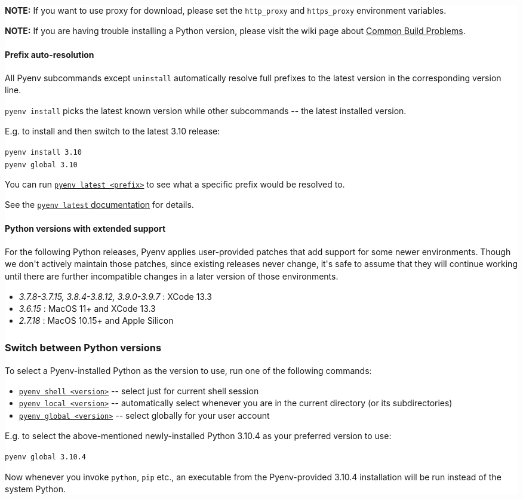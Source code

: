 **NOTE:** If you want to use proxy for download, please set the `http_proxy` and `https_proxy`
environment variables.

**NOTE:** If you are having trouble installing a Python version,
please visit the wiki page about
[Common Build Problems](https://github.com/pyenv/pyenv/wiki/Common-build-problems).


#### Prefix auto-resolution

All Pyenv subcommands except `uninstall` automatically resolve full prefixes to the latest version in the corresponding version line.

`pyenv install` picks the latest known version while other subcommands -- the latest installed version.

E.g. to install and then switch to the latest 3.10 release:

```sh
pyenv install 3.10
pyenv global 3.10
```

You can run [`pyenv latest <prefix>`](COMMANDS.md#pyenv-latest) to see
what a specific prefix would be resolved to.

See the [`pyenv latest` documentation](COMMANDS.md#pyenv-latest) for details.


#### Python versions with extended support

For the following Python releases, Pyenv applies user-provided patches that add support for some newer environments.
Though we don't actively maintain those patches, since existing releases never change,
it's safe to assume that they will continue working until there are further incompatible changes
in a later version of those environments.

* *3.7.8-3.7.15, 3.8.4-3.8.12, 3.9.0-3.9.7* : XCode 13.3
* *3.6.15* : MacOS 11+ and XCode 13.3
* *2.7.18* : MacOS 10.15+ and Apple Silicon


### Switch between Python versions

To select a Pyenv-installed Python as the version to use, run one
of the following commands:

* [`pyenv shell <version>`](COMMANDS.md#pyenv-shell) -- select just for current shell session
* [`pyenv local <version>`](COMMANDS.md#pyenv-local) -- automatically select whenever you are in the current directory (or its subdirectories)
* [`pyenv global <version>`](COMMANDS.md#pyenv-shell) -- select globally for your user account

E.g. to select the above-mentioned newly-installed Python 3.10.4 as your preferred version to use:

~~~bash
pyenv global 3.10.4
~~~

Now whenever you invoke `python`, `pip` etc., an executable from the Pyenv-provided
3.10.4 installation will be run instead of the system Python.
